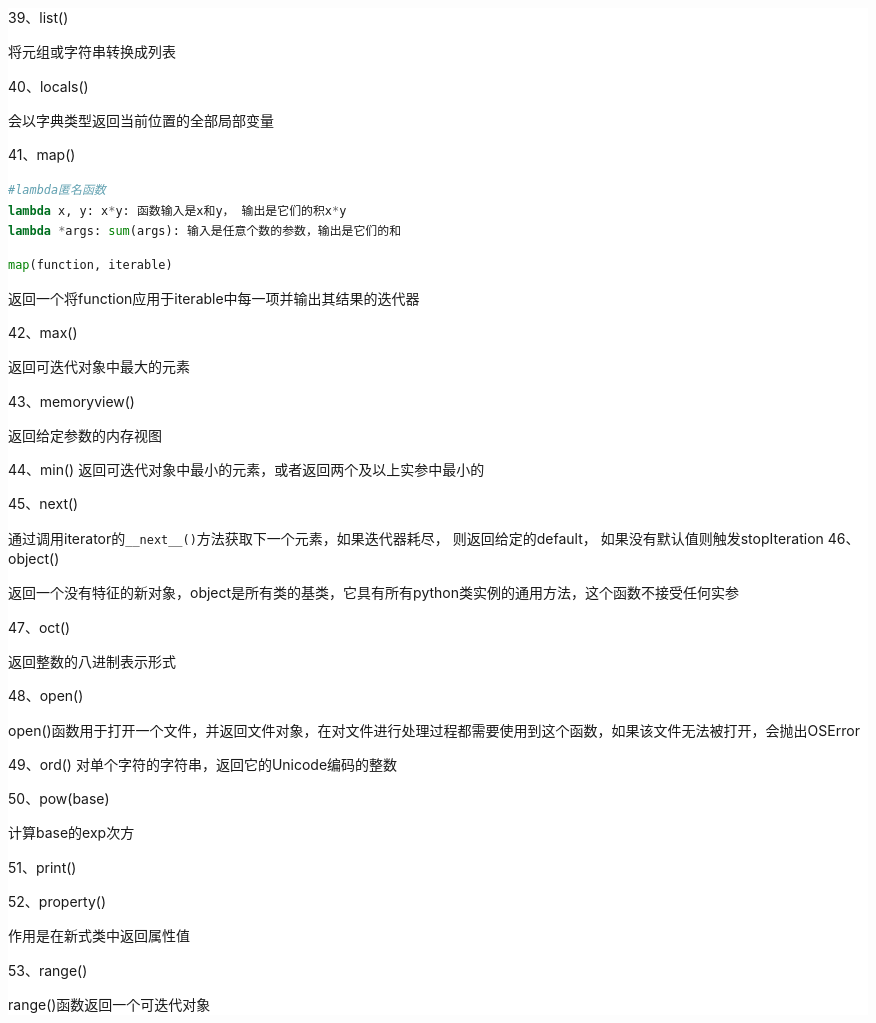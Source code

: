39、list()

将元组或字符串转换成列表

40、locals()

会以字典类型返回当前位置的全部局部变量

41、map()

```python
#lambda匿名函数
lambda x, y: x*y: 函数输入是x和y， 输出是它们的积x*y
lambda *args: sum(args): 输入是任意个数的参数，输出是它们的和
```

```python
map(function, iterable)
```

返回一个将function应用于iterable中每一项并输出其结果的迭代器

42、max()

返回可迭代对象中最大的元素

43、memoryview()

返回给定参数的内存视图

44、min()
返回可迭代对象中最小的元素，或者返回两个及以上实参中最小的

45、next()

通过调用iterator的`__next__()`方法获取下一个元素，如果迭代器耗尽， 则返回给定的default， 如果没有默认值则触发stopIteration
46、object()

返回一个没有特征的新对象，object是所有类的基类，它具有所有python类实例的通用方法，这个函数不接受任何实参

47、oct()

返回整数的八进制表示形式

48、open()

open()函数用于打开一个文件，并返回文件对象，在对文件进行处理过程都需要使用到这个函数，如果该文件无法被打开，会抛出OSError

49、ord()
对单个字符的字符串，返回它的Unicode编码的整数

50、pow(base)

计算base的exp次方

51、print()

52、property()

作用是在新式类中返回属性值

53、range()

range()函数返回一个可迭代对象
